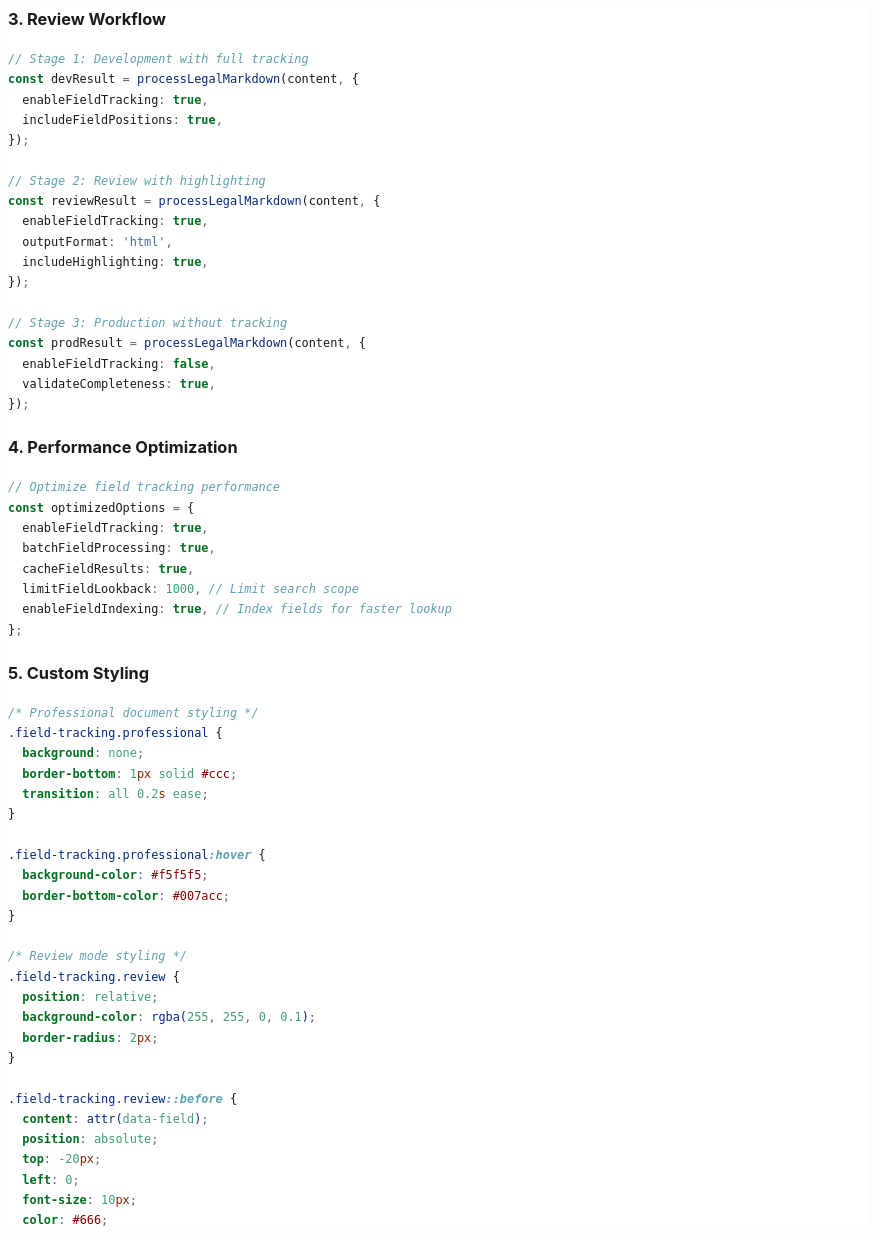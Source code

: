 ### 3. Review Workflow

```typescript
// Stage 1: Development with full tracking
const devResult = processLegalMarkdown(content, {
  enableFieldTracking: true,
  includeFieldPositions: true,
});

// Stage 2: Review with highlighting
const reviewResult = processLegalMarkdown(content, {
  enableFieldTracking: true,
  outputFormat: 'html',
  includeHighlighting: true,
});

// Stage 3: Production without tracking
const prodResult = processLegalMarkdown(content, {
  enableFieldTracking: false,
  validateCompleteness: true,
});
```

### 4. Performance Optimization

```typescript
// Optimize field tracking performance
const optimizedOptions = {
  enableFieldTracking: true,
  batchFieldProcessing: true,
  cacheFieldResults: true,
  limitFieldLookback: 1000, // Limit search scope
  enableFieldIndexing: true, // Index fields for faster lookup
};
```

### 5. Custom Styling

```css
/* Professional document styling */
.field-tracking.professional {
  background: none;
  border-bottom: 1px solid #ccc;
  transition: all 0.2s ease;
}

.field-tracking.professional:hover {
  background-color: #f5f5f5;
  border-bottom-color: #007acc;
}

/* Review mode styling */
.field-tracking.review {
  position: relative;
  background-color: rgba(255, 255, 0, 0.1);
  border-radius: 2px;
}

.field-tracking.review::before {
  content: attr(data-field);
  position: absolute;
  top: -20px;
  left: 0;
  font-size: 10px;
  color: #666;
```